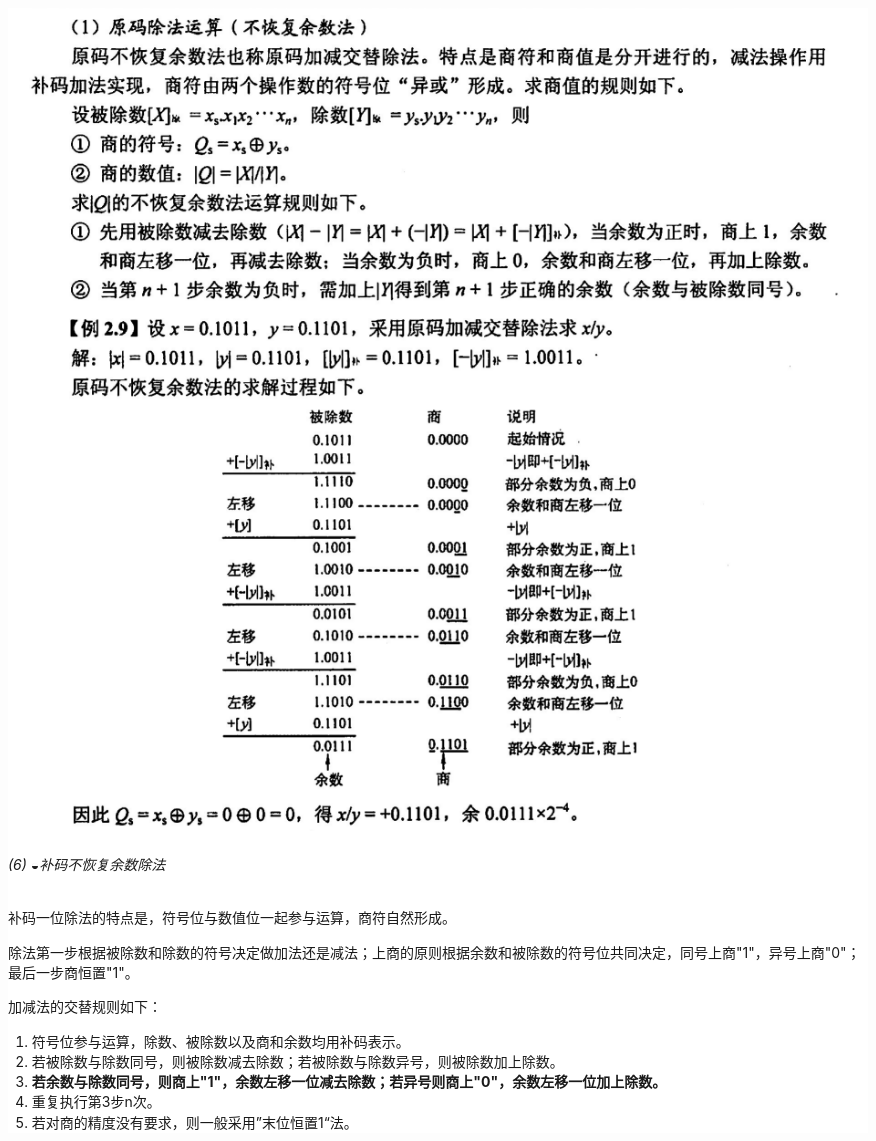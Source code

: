 ![](/images/计组第2章-数据的表示和运算/image-20220727221403134.png)

###### (6) ◒补码不恢复余数除法

补码一位除法的特点是，符号位与数值位一起参与运算，商符自然形成。

除法第一步根据被除数和除数的符号决定做加法还是减法；上商的原则根据余数和被除数的符号位共同决定，同号上商"1"，异号上商"0"；最后一步商恒置"1"。

加减法的交替规则如下：

1. 符号位参与运算，除数、被除数以及商和余数均用补码表示。
2. 若被除数与除数同号，则被除数减去除数；若被除数与除数异号，则被除数加上除数。
3. **若余数与除数同号，则商上"1"，余数左移一位减去除数；若异号则商上"0"，余数左移一位加上除数。**
4. 重复执行第3步n次。
5. 若对商的精度没有要求，则一般采用”末位恒置1“法。
